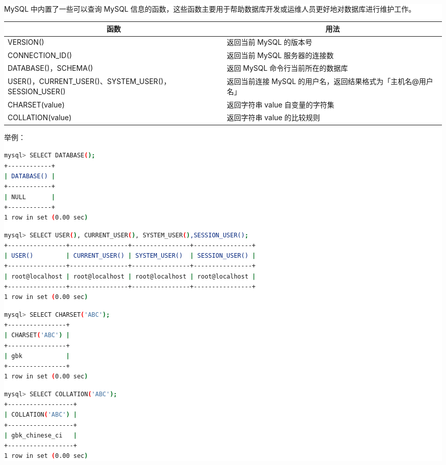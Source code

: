 MySQL 中内置了一些可以查询 MySQL 信息的函数，这些函数主要用于帮助数据库开发或运维人员更好地对数据库进行维护工作。

|函数|用法|
| -------------------------------------------------------| --------------------------------------------------------------|
|VERSION()|返回当前 MySQL 的版本号|
|CONNECTION_ID()|返回当前 MySQL 服务器的连接数|
|DATABASE()，SCHEMA()|返回 MySQL 命令行当前所在的数据库|
|USER()，CURRENT_USER()、SYSTEM_USER()，SESSION_USER()|返回当前连接 MySQL 的用户名，返回结果格式为「主机名@用户名」|
|CHARSET(value)|返回字符串 value 自变量的字符集|
|COLLATION(value)|返回字符串 value 的比较规则|

举例：

```bash
mysql> SELECT DATABASE();
+------------+
| DATABASE() |
+------------+
| NULL       |
+------------+
1 row in set (0.00 sec)
```

```bash
mysql> SELECT USER(), CURRENT_USER(), SYSTEM_USER(),SESSION_USER();
+----------------+----------------+----------------+----------------+
| USER()         | CURRENT_USER() | SYSTEM_USER()  | SESSION_USER() |
+----------------+----------------+----------------+----------------+
| root@localhost | root@localhost | root@localhost | root@localhost |
+----------------+----------------+----------------+----------------+
1 row in set (0.00 sec)
```

```bash
mysql> SELECT CHARSET('ABC');
+----------------+
| CHARSET('ABC') |
+----------------+
| gbk            |
+----------------+
1 row in set (0.00 sec)
```

```bash
mysql> SELECT COLLATION('ABC');
+------------------+
| COLLATION('ABC') |
+------------------+
| gbk_chinese_ci   |
+------------------+
1 row in set (0.00 sec)
```
